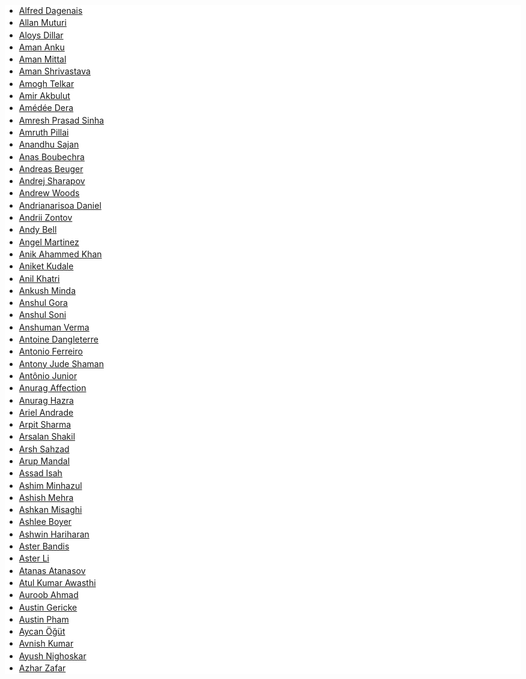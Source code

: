 - [Alfred Dagenais](https://alfreddagenais.com)
- [Allan Muturi](https://allanmuturi.vercel.app)
- [Aloys Dillar](https://trolologuy.github.io)
- [Aman Anku](http://amananku26.github.io)
- [Aman Mittal](http://amanhimself.dev)
- [Aman Shrivastava](https://aman04.netlify.app)
- [Amogh Telkar](https://amoghtelkar.com)
- [Amir Akbulut](https://amirdev.nl)
- [Amédée Dera](https://a-dera.com)
- [Amresh Prasad Sinha](https://amreshsinha.vercel.app/)
- [Amruth Pillai](https://amruthpillai.com)
- [Anandhu Sajan](https://anandhusajan.com)
- [Anas Boubechra](https://cschad.com)
- [Andreas Beuger](https://beuger.dev)
- [Andrej Sharapov](https://sharapov.dev)
- [Andrew Woods](https://andrewwoods.net)
- [Andrianarisoa Daniel](https://www.devist.xyz)
- [Andrii Zontov](https://lwjerri.dev)
- [Andy Bell](https://andy-bell.design)
- [Angel Martinez](https://angelmtz.dev)
- [Anik Ahammed Khan](https://anikahammedkhan.com)
- [Aniket Kudale](https://aniket.co)
- [Anil Khatri](https://imkaka.github.io)
- [Ankush Minda](http://ankushminda.com)
- [Anshul Gora](https://anshulwork.netlify.app/)
- [Anshul Soni](https://anshulsoni.in/)
- [Anshuman Verma](https://anshumanv.dev)
- [Antoine Dangleterre](https://antoinedangleterre.com/)
- [Antonio Ferreiro](https://toniferr.github.io)
- [Antony Jude Shaman](https://antonyjudeshaman.vercel.app)
- [Antônio Junior](https://portfolio-antonio-ten.vercel.app/)
- [Anurag Affection](https://anuragaffection.vercel.app)
- [Anurag Hazra](https://anuraghazra.github.io)
- [Ariel Andrade](https://sudoariel.github.io)
- [Arpit Sharma](https://yesarpit.github.io)
- [Arsalan Shakil](https://arsalanshakil.github.io)
- [Arsh Sahzad](https://www.arsh.dev)
- [Arup Mandal](https://arupmandal.github.io)
- [Assad Isah](https://www.nottherealalanturing.site/)
- [Ashim Minhazul](https://minhazul-ashim.com)
- [Ashish Mehra](https://ashishmehra.dev)
- [Ashkan Misaghi](https://ashkanmisaghi.ir)
- [Ashlee Boyer](http://ashleemboyer.dev)
- [Ashwin Hariharan](https://ashwinhariharan.tech)
- [Aster Bandis](https://bandisast.eu)
- [Aster Li](https://asterjuneli.com)
- [Atanas Atanasov](https://atanas.info)
- [Atul Kumar Awasthi](https://atultheportfolio.netlify.app)
- [Auroob Ahmad](https://auroob.github.io/dev-port/)
- [Austin Gericke](https://www.austingericke.com)
- [Austin Pham](https://auspham.dev)
- [Aycan Öğüt](https://aycan.dev)
- [Avnish Kumar](https://theavnishkumar.in)
- [Ayush Nighoskar](https://ayushn.netlify.app)
- [Azhar Zafar](http://azharr.com)
